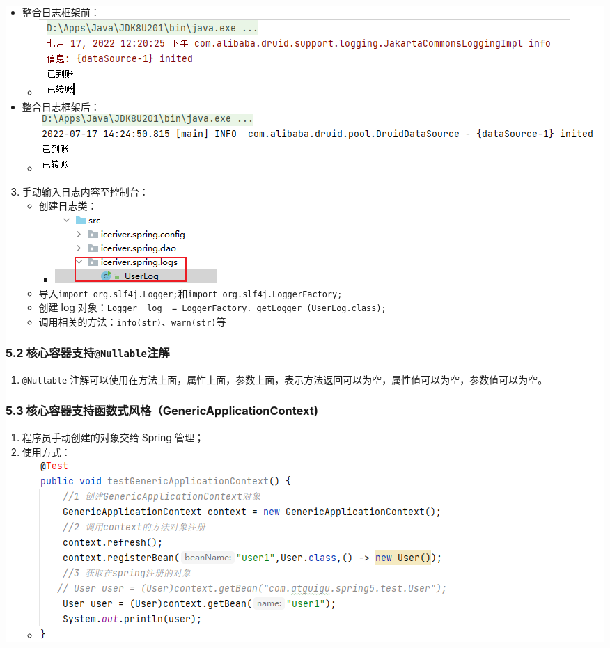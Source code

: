 - 整合日志框架前：
  - ![image.png](spring5/image-1669759786435.png)
- 整合日志框架后：
  - ![image.png](spring5/image-1669759783781.png)

3. 手动输入日志内容至控制台：
   - 创建日志类：
     - ![image.png](spring5/image-1669759780798.png)
   - 导入`import org.slf4j.Logger;`和`import org.slf4j.LoggerFactory;`
   - 创建 log 对象：`Logger _log _= LoggerFactory._getLogger_(UserLog.class);`
   - 调用相关的方法：`info(str)`、`warn(str)`等

### 5.2 核心容器支持`@Nullable`注解

1. `@Nullable` 注解可以使用在方法上面，属性上面，参数上面，表示方法返回可以为空，属性值可以为空，参数值可以为空。

### 5.3 核心容器支持函数式风格（GenericApplicationContext)

1. 程序员手动创建的对象交给 Spring 管理；
2. 使用方式：
   - ![image.png](spring5/image-1669759777343.png)
